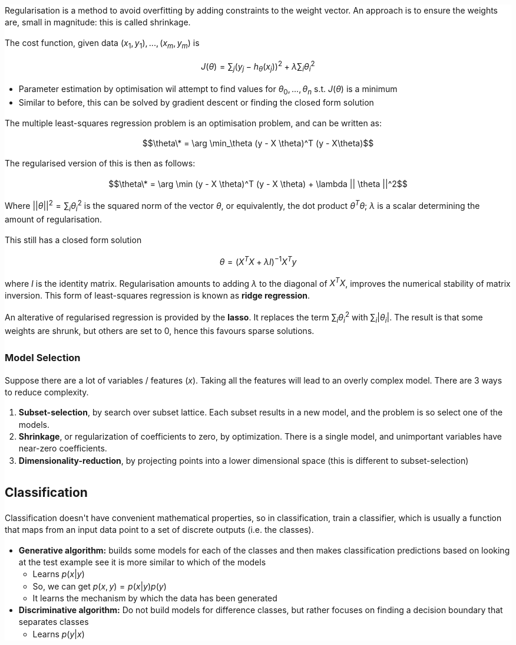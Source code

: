 Regularisation is a method to avoid overfitting by adding constraints to the weight vector.
An approach is to ensure the weights are, small in magnitude: this is called shrinkage.

The cost function, given data $(x_1, y_1), ..., (x_m, y_m)$ is

$$J(\theta) = \sum_j (y_j - h_\theta (x_j))^2 + \lambda \sum_i \theta_i^2$$

- Parameter estimation by optimisation wil attempt to find values for $\theta_0, ..., \theta_n$ s.t. $J(\theta)$ is a minimum
- Similar to before, this can be solved by gradient descent or finding the closed form solution

The multiple least-squares regression problem is an optimisation problem, and can be written as:

$$\theta\* = \arg \min_\theta (y - X \theta)^T (y - X\theta)$$

The regularised version of this is then as follows:

$$\theta\* = \arg \min (y - X \theta)^T (y - X \theta) + \lambda || \theta ||^2$$

Where $||\theta||^2 = \sum_i \theta_i^2$ is the squared norm of the vector $\theta$, or equivalently, the dot product $\theta^T\theta$; $\lambda$ is a scalar determining the amount of regularisation.

This still has a closed form solution

$$\theta = (X^TX + \lambda I)^{-1} X^T y$$

where $I$ is the identity matrix.
Regularisation amounts to adding $\lambda$ to the diagonal of $X^TX$, improves the numerical stability of matrix inversion.
This form of least-squares regression is known as **ridge regression**.

An alterative of regularised regression is provided by the **lasso**.
It replaces the term $\sum_i \theta_i^2$ with $\sum_i |\theta_i |$.
The result is that some weights are shrunk, but others are set to 0, hence this favours sparse solutions.

### Model Selection

Suppose there are a lot of variables / features $(x)$.
Taking all the features will lead to an overly complex model.
There are 3 ways to reduce complexity.

1. **Subset-selection**, by search over subset lattice.
   Each subset results in a new model, and the problem is so select one of the models.
2. **Shrinkage**, or regularization of coefficients to zero, by optimization.
   There is a single model, and unimportant variables have near-zero coefficients.
3. **Dimensionality-reduction**, by projecting points into a lower dimensional space (this is different to subset-selection)

## Classification

Classification doesn't have convenient mathematical properties, so in classification, train a classifier, which is usually a function that maps from an input data point to a set of discrete outputs (i.e. the classes).

- **Generative algorithm:**
  builds some models for each of the classes and then makes classification predictions based on looking at the test example see it is more similar to which of the models
  - Learns $p(x|y)$
  - So, we can get $p(x,y) = p(x|y)p(y)$
  - It learns the mechanism by which the data has been generated
- **Discriminative algorithm:**
  Do not build models for difference classes, but rather focuses on finding a decision boundary that separates classes
  - Learns $p(y|x)$
